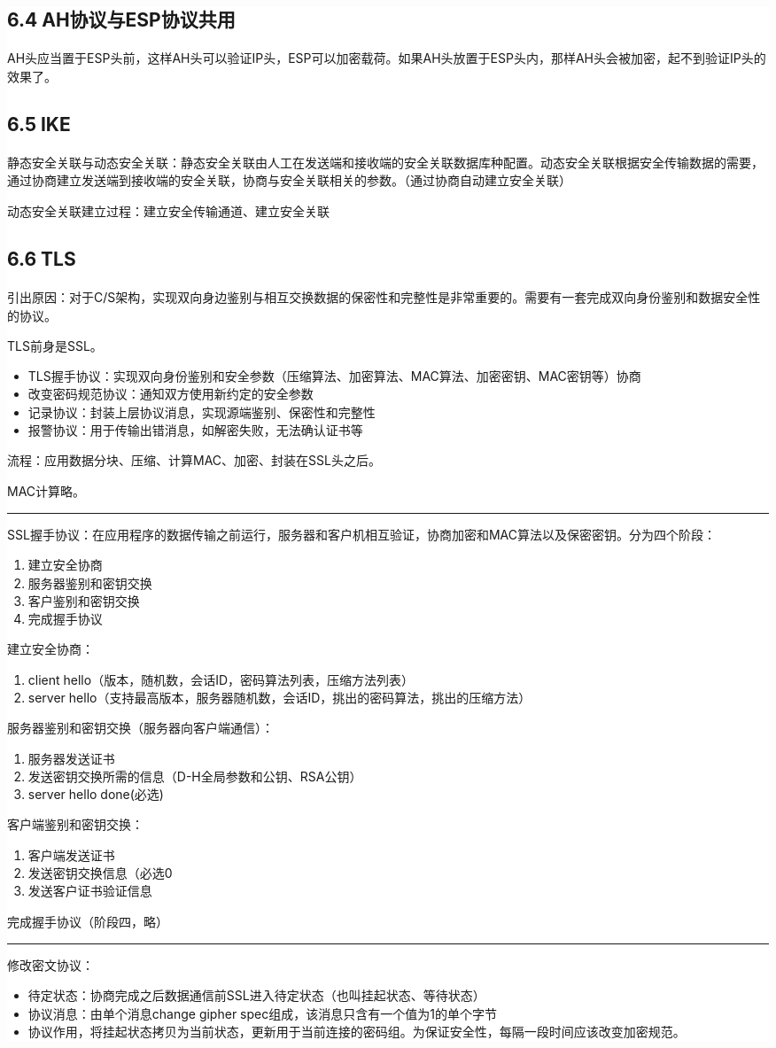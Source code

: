 ## 6.4 AH协议与ESP协议共用

AH头应当置于ESP头前，这样AH头可以验证IP头，ESP可以加密载荷。如果AH头放置于ESP头内，那样AH头会被加密，起不到验证IP头的效果了。

## 6.5 IKE

静态安全关联与动态安全关联：静态安全关联由人工在发送端和接收端的安全关联数据库种配置。动态安全关联根据安全传输数据的需要，通过协商建立发送端到接收端的安全关联，协商与安全关联相关的参数。（通过协商自动建立安全关联）

动态安全关联建立过程：建立安全传输通道、建立安全关联

## 6.6 TLS

引出原因：对于C/S架构，实现双向身边鉴别与相互交换数据的保密性和完整性是非常重要的。需要有一套完成双向身份鉴别和数据安全性的协议。

TLS前身是SSL。

- TLS握手协议：实现双向身份鉴别和安全参数（压缩算法、加密算法、MAC算法、加密密钥、MAC密钥等）协商
- 改变密码规范协议：通知双方使用新约定的安全参数
- 记录协议：封装上层协议消息，实现源端鉴别、保密性和完整性
- 报警协议：用于传输出错消息，如解密失败，无法确认证书等

流程：应用数据分块、压缩、计算MAC、加密、封装在SSL头之后。

MAC计算略。

---

SSL握手协议：在应用程序的数据传输之前运行，服务器和客户机相互验证，协商加密和MAC算法以及保密密钥。分为四个阶段：
1. 建立安全协商
2. 服务器鉴别和密钥交换
3. 客户鉴别和密钥交换
4. 完成握手协议

建立安全协商：
1. client hello（版本，随机数，会话ID，密码算法列表，压缩方法列表）
2. server hello（支持最高版本，服务器随机数，会话ID，挑出的密码算法，挑出的压缩方法）

服务器鉴别和密钥交换（服务器向客户端通信）：
1. 服务器发送证书
2. 发送密钥交换所需的信息（D-H全局参数和公钥、RSA公钥）
3. server hello done(必选)

客户端鉴别和密钥交换：
1. 客户端发送证书
2. 发送密钥交换信息（必选0
3. 发送客户证书验证信息

完成握手协议（阶段四，略）

---

修改密文协议：
- 待定状态：协商完成之后数据通信前SSL进入待定状态（也叫挂起状态、等待状态）
- 协议消息：由单个消息change gipher spec组成，该消息只含有一个值为1的单个字节
- 协议作用，将挂起状态拷贝为当前状态，更新用于当前连接的密码组。为保证安全性，每隔一段时间应该改变加密规范。
